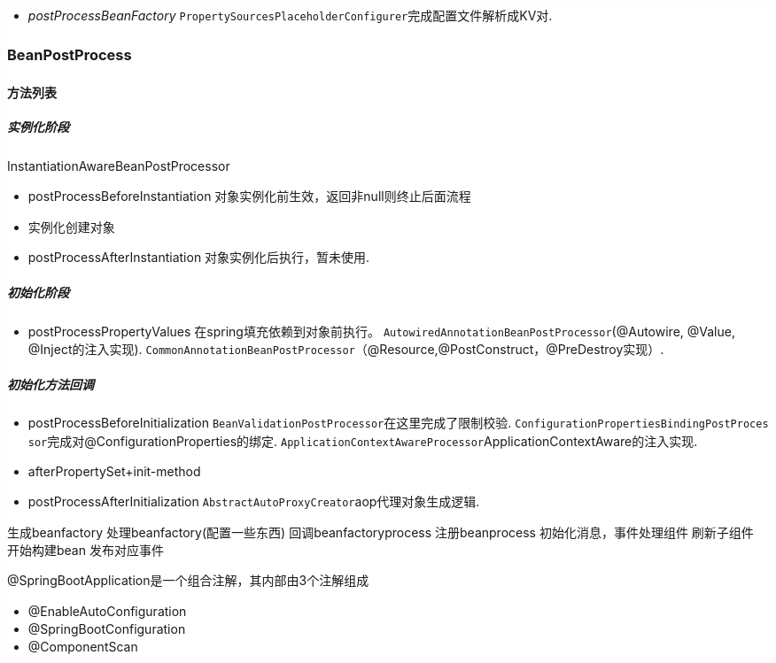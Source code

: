 - *postProcessBeanFactory*
  `PropertySourcesPlaceholderConfigurer`完成配置文件解析成KV对.

### BeanPostProcess
#### 方法列表
##### 实例化阶段
InstantiationAwareBeanPostProcessor
- postProcessBeforeInstantiation
  对象实例化前生效，返回非null则终止后面流程
- 实例化创建对象

- postProcessAfterInstantiation
  对象实例化后执行，暂未使用.

##### 初始化阶段
- postProcessPropertyValues
  在spring填充依赖到对象前执行。
  `AutowiredAnnotationBeanPostProcessor`(@Autowire, @Value, @Inject的注入实现).
  `CommonAnnotationBeanPostProcessor`（@Resource,@PostConstruct，@PreDestroy实现）.
  

##### 初始化方法回调
- postProcessBeforeInitialization
  `BeanValidationPostProcessor`在这里完成了限制校验.
  `ConfigurationPropertiesBindingPostProcessor`完成对@ConfigurationProperties的绑定.
  `ApplicationContextAwareProcessor`ApplicationContextAware的注入实现.
  
- afterPropertySet+init-method
- postProcessAfterInitialization
  `AbstractAutoProxyCreator`aop代理对象生成逻辑.



生成beanfactory
处理beanfactory(配置一些东西)
回调beanfactoryprocess
注册beanprocess
初始化消息，事件处理组件
刷新子组件
开始构建bean
发布对应事件

@SpringBootApplication是一个组合注解，其内部由3个注解组成
- @EnableAutoConfiguration
- @SpringBootConfiguration
- @ComponentScan